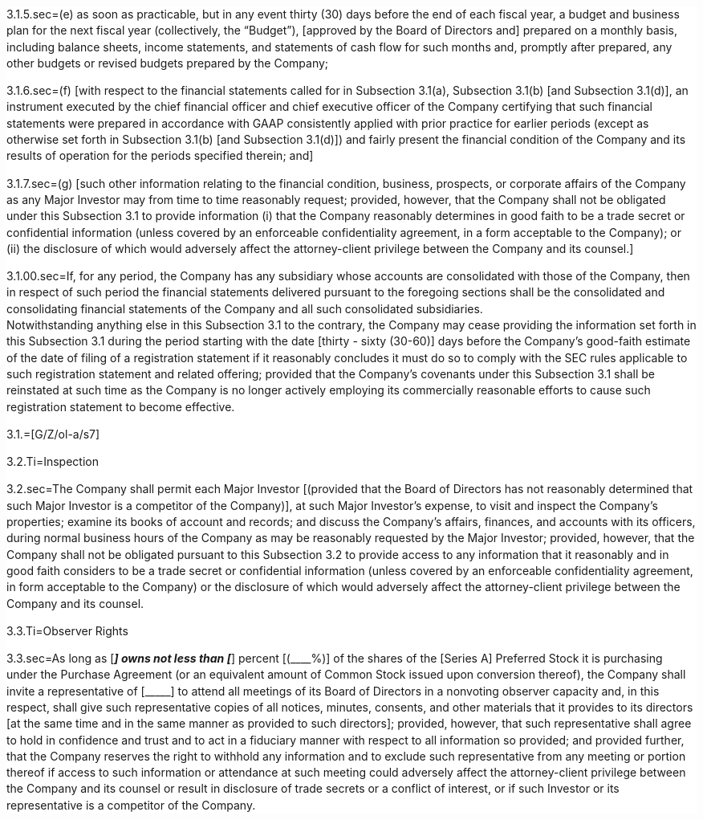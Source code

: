3.1.5.sec=(e)	as soon as practicable, but in any event thirty (30) days before the end of each fiscal year, a budget and business plan for the next fiscal year (collectively, the “Budget”), [approved by the Board of Directors and] prepared on a monthly basis, including balance sheets, income statements, and statements of cash flow for such months and, promptly after prepared, any other budgets or revised budgets prepared by the Company;

3.1.6.sec=(f)	[with respect to the financial statements called for in Subsection 3.1(a), Subsection 3.1(b) [and Subsection 3.1(d)], an instrument executed by the chief financial officer and chief executive officer of the Company certifying that such financial statements were prepared in accordance with GAAP consistently applied with prior practice for earlier periods (except as otherwise set forth in Subsection 3.1(b) [and Subsection 3.1(d)]) and fairly present the financial condition of the Company and its results of operation for the periods specified therein; and] 

3.1.7.sec=(g)	[such other information relating to the financial condition, business, prospects, or corporate affairs of the Company as any Major Investor may from time to time reasonably request; provided, however, that the Company shall not be obligated under this Subsection 3.1 to provide information (i) that the Company reasonably determines in good faith to be a trade secret or confidential information (unless covered by an enforceable confidentiality agreement, in a form acceptable to the Company); or (ii) the disclosure of which would adversely affect the attorney-client privilege between the Company and its counsel.] 

3.1.00.sec=If, for any period, the Company has any subsidiary whose accounts are consolidated with those of the Company, then in respect of such period the financial statements delivered pursuant to the foregoing sections shall be the consolidated and consolidating financial statements of the Company and all such consolidated subsidiaries.<br>Notwithstanding anything else in this Subsection 3.1 to the contrary, the Company may cease providing the information set forth in this Subsection 3.1 during the period starting with the date [thirty - sixty (30-60)] days before the Company’s good-faith estimate of the date of filing of a registration statement if it reasonably concludes it must do so to comply with the SEC rules applicable to such registration statement and related offering; provided that the Company’s covenants under this Subsection 3.1 shall be reinstated at such time as the Company is no longer actively employing its commercially reasonable efforts to cause such registration statement to become effective.

3.1.=[G/Z/ol-a/s7]

3.2.Ti=Inspection

3.2.sec=The Company shall permit each Major Investor [(provided that the Board of Directors has not reasonably determined that such Major Investor is a competitor of the Company)], at such Major Investor’s expense, to visit and inspect the Company’s properties; examine its books of account and records; and discuss the Company’s affairs, finances, and accounts with its officers, during normal business hours of the Company as may be reasonably requested by the Major Investor; provided, however, that the Company shall not be obligated pursuant to this Subsection 3.2 to provide access to any information that it reasonably and in good faith considers to be a trade secret or confidential information (unless covered by an enforceable confidentiality agreement, in form acceptable to the Company) or the disclosure of which would adversely affect the attorney-client privilege between the Company and its counsel. 

3.3.Ti=Observer Rights

3.3.sec=As long as [_____] owns not less than [_____] percent [(____%)] of the shares of the [Series A] Preferred Stock it is purchasing under the Purchase Agreement (or an equivalent amount of Common Stock issued upon conversion thereof), the Company shall invite a representative of [_____] to attend all meetings of its Board of Directors in a nonvoting observer capacity and, in this respect, shall give such representative copies of all notices, minutes, consents, and other materials that it provides to its directors [at the same time and in the same manner as provided to such directors]; provided, however, that such representative shall agree to hold in confidence and trust and to act in a fiduciary manner with respect to all information so provided; and provided further, that the Company reserves the right to withhold any information and to exclude such representative from any meeting or portion thereof if access to such information or attendance at such meeting could adversely affect the attorney-client privilege between the Company and its counsel or result in disclosure of trade secrets or a conflict of interest, or if such Investor or its representative is a competitor of the Company.
